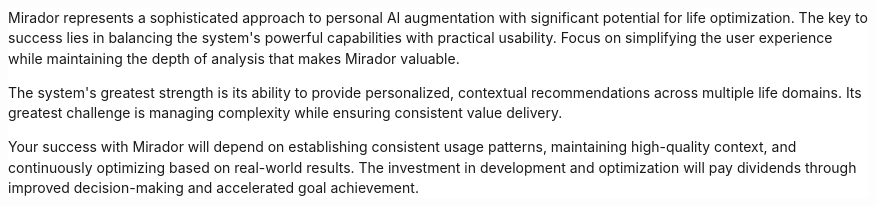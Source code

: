 Mirador represents a sophisticated approach to personal AI augmentation with significant potential for life optimization. The key to success lies in balancing the system's powerful capabilities with practical usability. Focus on simplifying the user experience while maintaining the depth of analysis that makes Mirador valuable.

The system's greatest strength is its ability to provide personalized, contextual recommendations across multiple life domains. Its greatest challenge is managing complexity while ensuring consistent value delivery.

Your success with Mirador will depend on establishing consistent usage patterns, maintaining high-quality context, and continuously optimizing based on real-world results. The investment in development and optimization will pay dividends through improved decision-making and accelerated goal achievement.

